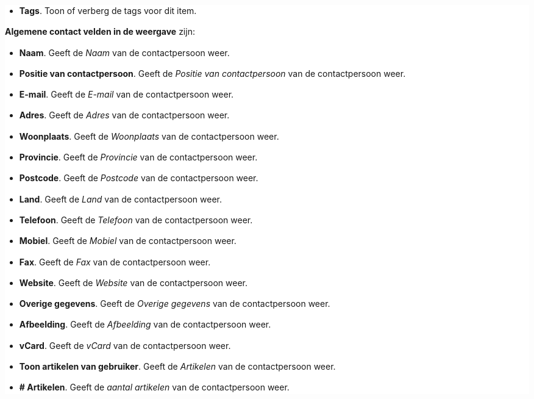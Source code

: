 - **Tags**. Toon of verberg de tags voor dit item.

**Algemene contact velden in de weergave** zijn:

- **Naam**. Geeft de *Naam* van de contactpersoon weer.



- **Positie van contactpersoon**. Geeft de *Positie van contactpersoon*
  van de contactpersoon weer.



- **E-mail**. Geeft de *E-mail* van de contactpersoon weer.



- **Adres**. Geeft de *Adres* van de contactpersoon weer.



- **Woonplaats**. Geeft de *Woonplaats* van de contactpersoon weer.



- **Provincie**. Geeft de *Provincie* van de contactpersoon weer.



- **Postcode**. Geeft de *Postcode* van de contactpersoon weer.



- **Land**. Geeft de *Land* van de contactpersoon weer.



- **Telefoon**. Geeft de *Telefoon* van de contactpersoon weer.



- **Mobiel**. Geeft de *Mobiel* van de contactpersoon weer.



- **Fax**. Geeft de *Fax* van de contactpersoon weer.



- **Website**. Geeft de *Website* van de contactpersoon weer.



- **Overige gegevens**. Geeft de *Overige gegevens* van de
  contactpersoon weer.



- **Afbeelding**. Geeft de *Afbeelding* van de contactpersoon weer.



- **vCard**. Geeft de *vCard* van de contactpersoon weer.



- **Toon artikelen van gebruiker**. Geeft de *Artikelen* van de
  contactpersoon weer.



- **\# Artikelen**. Geeft de *aantal artikelen* van de contactpersoon
  weer.
